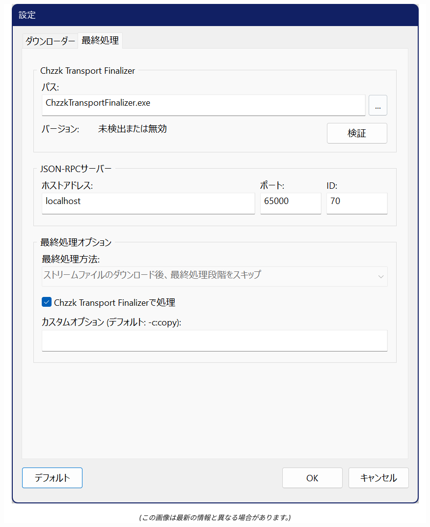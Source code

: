 <div style='text-align: center'>
<img src='../../img/screenshots/vman_ja-JP/vman_finalizer_locate_01.png' />
<p><i>(この画像は最新の情報と異なる場合があります。)</i></p>
</div>
